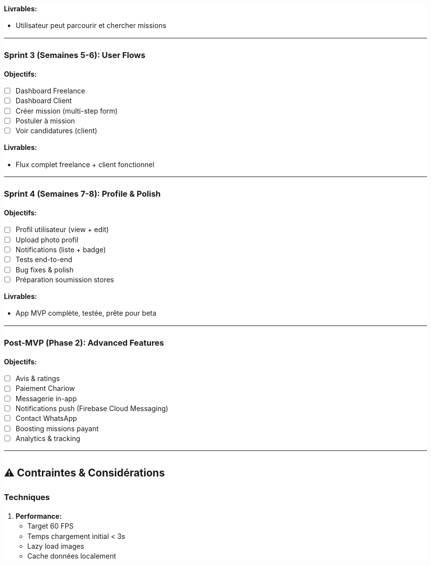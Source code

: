 **Livrables:**
- Utilisateur peut parcourir et chercher missions

---

### Sprint 3 (Semaines 5-6): User Flows

**Objectifs:**
- [ ] Dashboard Freelance
- [ ] Dashboard Client
- [ ] Créer mission (multi-step form)
- [ ] Postuler à mission
- [ ] Voir candidatures (client)

**Livrables:**
- Flux complet freelance + client fonctionnel

---

### Sprint 4 (Semaines 7-8): Profile & Polish

**Objectifs:**
- [ ] Profil utilisateur (view + edit)
- [ ] Upload photo profil
- [ ] Notifications (liste + badge)
- [ ] Tests end-to-end
- [ ] Bug fixes & polish
- [ ] Préparation soumission stores

**Livrables:**
- App MVP complète, testée, prête pour beta

---

### Post-MVP (Phase 2): Advanced Features

**Objectifs:**
- [ ] Avis & ratings
- [ ] Paiement Chariow
- [ ] Messagerie in-app
- [ ] Notifications push (Firebase Cloud Messaging)
- [ ] Contact WhatsApp
- [ ] Boosting missions payant
- [ ] Analytics & tracking

---

## ⚠️ Contraintes & Considérations

### Techniques

1. **Performance:**
   - Target 60 FPS
   - Temps chargement initial < 3s
   - Lazy load images
   - Cache données localement
